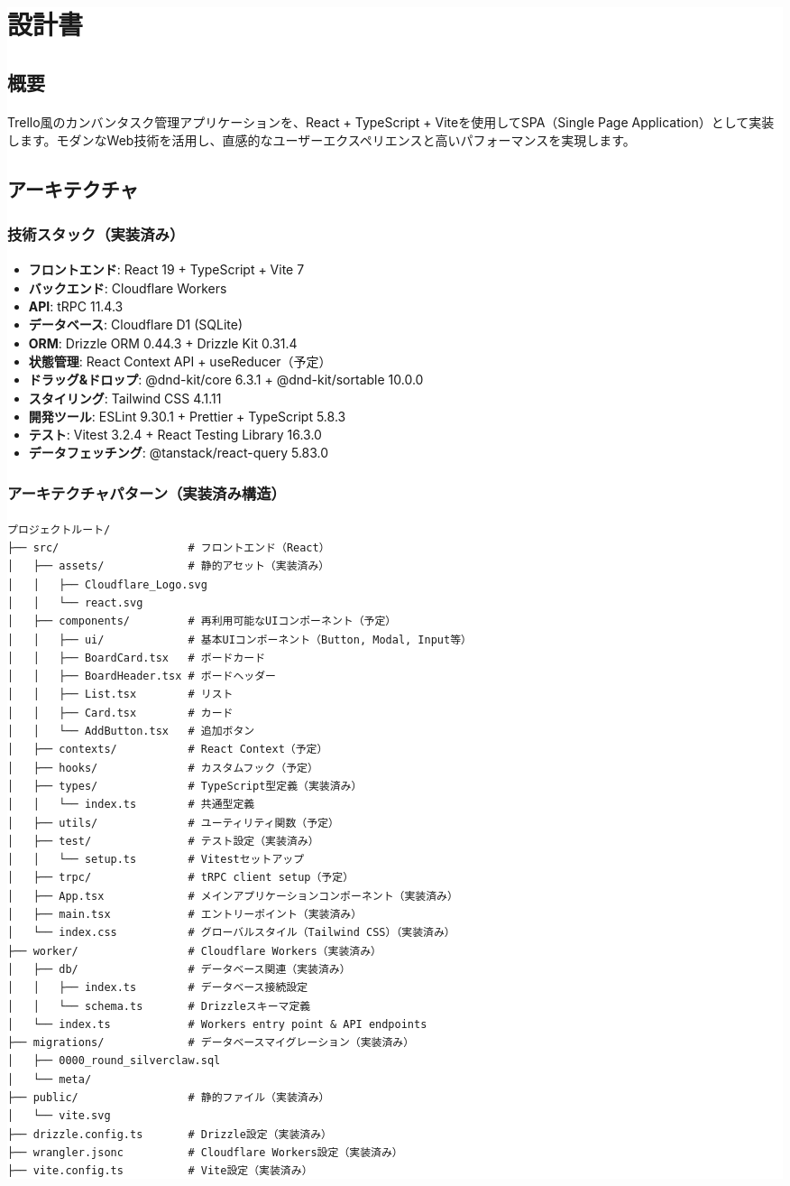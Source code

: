 # 設計書

## 概要

Trello風のカンバンタスク管理アプリケーションを、React + TypeScript + Viteを使用してSPA（Single Page Application）として実装します。モダンなWeb技術を活用し、直感的なユーザーエクスペリエンスと高いパフォーマンスを実現します。

## アーキテクチャ

### 技術スタック（実装済み）

- **フロントエンド**: React 19 + TypeScript + Vite 7
- **バックエンド**: Cloudflare Workers
- **API**: tRPC 11.4.3
- **データベース**: Cloudflare D1 (SQLite)
- **ORM**: Drizzle ORM 0.44.3 + Drizzle Kit 0.31.4
- **状態管理**: React Context API + useReducer（予定）
- **ドラッグ&ドロップ**: @dnd-kit/core 6.3.1 + @dnd-kit/sortable 10.0.0
- **スタイリング**: Tailwind CSS 4.1.11
- **開発ツール**: ESLint 9.30.1 + Prettier + TypeScript 5.8.3
- **テスト**: Vitest 3.2.4 + React Testing Library 16.3.0
- **データフェッチング**: @tanstack/react-query 5.83.0

### アーキテクチャパターン（実装済み構造）

```
プロジェクトルート/
├── src/                    # フロントエンド（React）
│   ├── assets/             # 静的アセット（実装済み）
│   │   ├── Cloudflare_Logo.svg
│   │   └── react.svg
│   ├── components/         # 再利用可能なUIコンポーネント（予定）
│   │   ├── ui/             # 基本UIコンポーネント（Button, Modal, Input等）
│   │   ├── BoardCard.tsx   # ボードカード
│   │   ├── BoardHeader.tsx # ボードヘッダー
│   │   ├── List.tsx        # リスト
│   │   ├── Card.tsx        # カード
│   │   └── AddButton.tsx   # 追加ボタン
│   ├── contexts/           # React Context（予定）
│   ├── hooks/              # カスタムフック（予定）
│   ├── types/              # TypeScript型定義（実装済み）
│   │   └── index.ts        # 共通型定義
│   ├── utils/              # ユーティリティ関数（予定）
│   ├── test/               # テスト設定（実装済み）
│   │   └── setup.ts        # Vitestセットアップ
│   ├── trpc/               # tRPC client setup（予定）
│   ├── App.tsx             # メインアプリケーションコンポーネント（実装済み）
│   ├── main.tsx            # エントリーポイント（実装済み）
│   └── index.css           # グローバルスタイル（Tailwind CSS）（実装済み）
├── worker/                 # Cloudflare Workers（実装済み）
│   ├── db/                 # データベース関連（実装済み）
│   │   ├── index.ts        # データベース接続設定
│   │   └── schema.ts       # Drizzleスキーマ定義
│   └── index.ts            # Workers entry point & API endpoints
├── migrations/             # データベースマイグレーション（実装済み）
│   ├── 0000_round_silverclaw.sql
│   └── meta/
├── public/                 # 静的ファイル（実装済み）
│   └── vite.svg
├── drizzle.config.ts       # Drizzle設定（実装済み）
├── wrangler.jsonc          # Cloudflare Workers設定（実装済み）
├── vite.config.ts          # Vite設定（実装済み）
```
